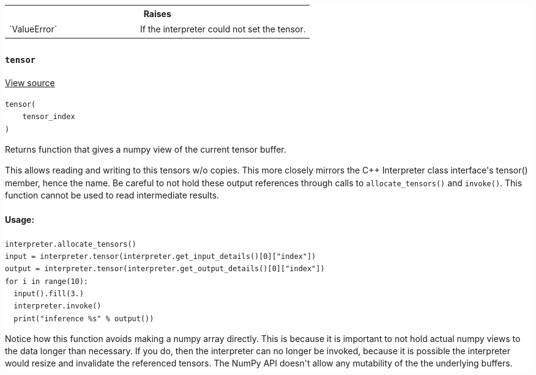 


 <table class="responsive fixed orange">
<colgroup><col width="214px"><col></colgroup>
<tr><th colspan="2">Raises</th></tr>

<tr>
<td>
`ValueError`
</td>
<td>
If the interpreter could not set the tensor.
</td>
</tr>
</table>



<h3 id="tensor"><code>tensor</code></h3>

<a target="_blank" class="external" href="/code/stable/tensorflow/lite/python/interpreter.py">View source</a>

<pre class="devsite-click-to-copy prettyprint lang-py tfo-signature-link">
<code>tensor(
    tensor_index
)
</code></pre>

Returns function that gives a numpy view of the current tensor buffer.

This allows reading and writing to this tensors w/o copies. This more
closely mirrors the C++ Interpreter class interface's tensor() member, hence
the name. Be careful to not hold these output references through calls
to `allocate_tensors()` and `invoke()`. This function cannot be used to read
intermediate results.

#### Usage:



```
interpreter.allocate_tensors()
input = interpreter.tensor(interpreter.get_input_details()[0]["index"])
output = interpreter.tensor(interpreter.get_output_details()[0]["index"])
for i in range(10):
  input().fill(3.)
  interpreter.invoke()
  print("inference %s" % output())
```

Notice how this function avoids making a numpy array directly. This is
because it is important to not hold actual numpy views to the data longer
than necessary. If you do, then the interpreter can no longer be invoked,
because it is possible the interpreter would resize and invalidate the
referenced tensors. The NumPy API doesn't allow any mutability of the
the underlying buffers.
